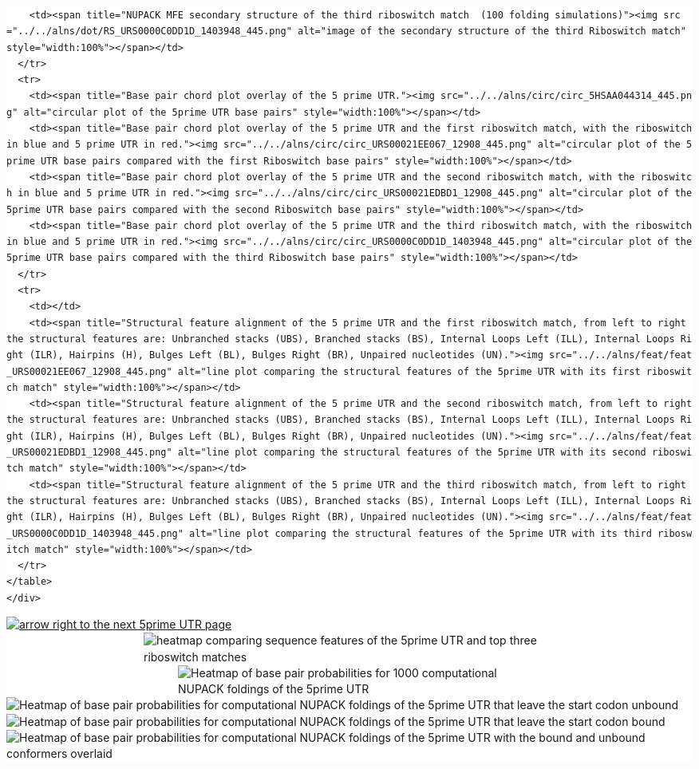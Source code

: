         <td><span title="NUPACK MFE secondary structure of the third riboswitch match  (100 folding simulations)"><img src="../../alns/dot/RS_URS0000C0DD1D_1403948_445.png" alt="image of the secondary structure of the third Riboswitch match" style="width:100%"></span></td>
      </tr>
      <tr>
        <td><span title="Base pair chord plot overlay of the 5 prime UTR."><img src="../../alns/circ/circ_5HSAA044314_445.png" alt="circular plot of the 5prime UTR base pairs" style="width:100%"></span></td>
        <td><span title="Base pair chord plot overlay of the 5 prime UTR and the first riboswitch match, with the riboswitch in blue and 5 prime UTR in red."><img src="../../alns/circ/circ_URS00021EE067_12908_445.png" alt="circular plot of the 5prime UTR base pairs compared with the first Riboswitch base pairs" style="width:100%"></span></td>
        <td><span title="Base pair chord plot overlay of the 5 prime UTR and the second riboswitch match, with the riboswitch in blue and 5 prime UTR in red."><img src="../../alns/circ/circ_URS00021EDBD1_12908_445.png" alt="circular plot of the 5prime UTR base pairs compared with the second Riboswitch base pairs" style="width:100%"></span></td>
        <td><span title="Base pair chord plot overlay of the 5 prime UTR and the third riboswitch match, with the riboswitch in blue and 5 prime UTR in red."><img src="../../alns/circ/circ_URS0000C0DD1D_1403948_445.png" alt="circular plot of the 5prime UTR base pairs compared with the third Riboswitch base pairs" style="width:100%"></span></td>
      </tr>
      <tr>
        <td></td>
        <td><span title="Structural feature alignment of the 5 prime UTR and the first riboswitch match, from left to right the structural features are: Unbranched stacks (UBS), Branched stacks (BS), Internal Loops Left (ILL), Internal Loops Right (ILR), Hairpins (H), Bulges Left (BL), Bulges Right (BR), Unpaired nucleotides (UN)."><img src="../../alns/feat/feat_URS00021EE067_12908_445.png" alt="line plot comparing the structural features of the 5prime UTR with its first riboswitch match" style="width:100%"></span></td>
        <td><span title="Structural feature alignment of the 5 prime UTR and the second riboswitch match, from left to right the structural features are: Unbranched stacks (UBS), Branched stacks (BS), Internal Loops Left (ILL), Internal Loops Right (ILR), Hairpins (H), Bulges Left (BL), Bulges Right (BR), Unpaired nucleotides (UN)."><img src="../../alns/feat/feat_URS00021EDBD1_12908_445.png" alt="line plot comparing the structural features of the 5prime UTR with its second riboswitch match" style="width:100%"></span></td>
        <td><span title="Structural feature alignment of the 5 prime UTR and the third riboswitch match, from left to right the structural features are: Unbranched stacks (UBS), Branched stacks (BS), Internal Loops Left (ILL), Internal Loops Right (ILR), Hairpins (H), Bulges Left (BL), Bulges Right (BR), Unpaired nucleotides (UN)."><img src="../../alns/feat/feat_URS0000C0DD1D_1403948_445.png" alt="line plot comparing the structural features of the 5prime UTR with its third riboswitch match" style="width:100%"></span></td>
      </tr>
    </table>
    </div>
  <div class="column">
    <a href="../../_mds/SLCO1B1/"><span title="Next 5 prime UTR"><img src="../../icons/arrow_right.png" alt="arrow right to the next 5prime UTR page" style="width:100%"></span></a>
  </div>
</div>


<div class="row" >
    <div class="column_center">
        <span title="Sequence feature comparison across the 5 prime UTR and its top three riboswitch matches via a heatmap (64 nucleotide triplets)."><img src="../../alns/feat/featcomp_445.png" alt="heatmap comparing sequence features of the 5prime UTR and top three riboswitch matches" style="width:60%; display:block; margin-left:auto; margin-right:auto;"></span>
    </div>
</div>

<div class="row" >
    <div class="column_center">
        <span title="Probability that a given base pair LxL is bound within the 1000 folding simulations. Diagonal represents the overall probability that a given base is unpaired."><img src="../../alns/bpp/bpp_445.png" alt="Heatmap of base pair probabilities for 1000 computational NUPACK foldings of the 5prime UTR" style="width:50%; display:block; margin-left:auto; margin-right:auto;"></span>
    </div>
</div>

<div class="row" >
    <div class="column">
        <span title="Probability that a given base pair is bound when all three nucleotides of the start codon is unbound."><img src="../../alns/bpp/bpp_445_unbound.png" alt="Heatmap of base pair probabilities for computational NUPACK foldings of the 5prime UTR that leave the start codon unbound" style="width:100%; display:block; margin-left:auto; margin-right:auto;"></span>
    </div>
    <div class="column">
        <span title="Probability that a given base pair is bound when all three nucleotides of the start codon is bound."><img src="../../alns/bpp/bpp_445_bound.png" alt="Heatmap of base pair probabilities for computational NUPACK foldings of the 5prime UTR that leave the start codon bound" style="width:100%; display:block; margin-left:auto; margin-right:auto;"></span>
    </div>
    <div class="column">
        <span title="Merged base pair probability plot by unbound/bound start codons."><img src="../../alns/bpp/bpp_445_merge.png" alt="Heatmap of base pair probabilities for computational NUPACK foldings of the 5prime UTR with the bound and unbound conformers overlaid" style="width:100%; display:block; margin-left:auto; margin-right:auto;"></span>
    </div>
</div>
